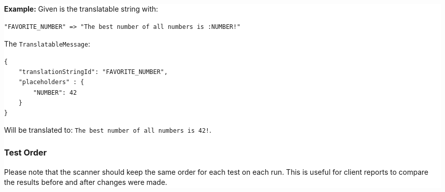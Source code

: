 **Example:**
Given is the translatable string with:

```
"FAVORITE_NUMBER" => "The best number of all numbers is :NUMBER!"
```

The `TranslatableMessage`:

```
{
    "translationStringId": "FAVORITE_NUMBER",
    "placeholders" : {
        "NUMBER": 42
    }
}
```

Will be translated to: `The best number of all numbers is 42!`.

### Test Order
Please note that the scanner should keep the same order for each test on each run.
This is useful for client reports to compare the results before and after changes were made.

